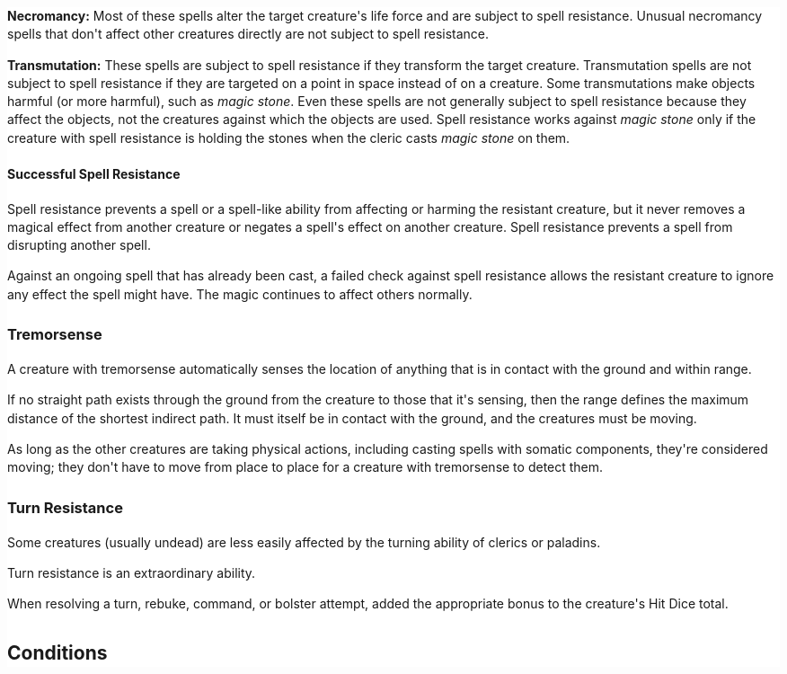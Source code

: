 **Necromancy:** Most of these spells alter the target creature's life
force and are subject to spell resistance. Unusual necromancy spells
that don't affect other creatures directly are not subject to spell
resistance.

**Transmutation:** These spells are subject to spell resistance if they
transform the target creature. Transmutation spells are not subject to
spell resistance if they are targeted on a point in space instead of on
a creature. Some transmutations make objects harmful (or more harmful),
such as *magic stone*. Even these spells are not generally subject to
spell resistance because they affect the objects, not the creatures
against which the objects are used. Spell resistance works against
*magic stone* only if the creature with spell resistance is holding the
stones when the cleric casts *magic stone* on them.

#### Successful Spell Resistance

Spell resistance prevents a spell or a spell-like ability from affecting
or harming the resistant creature, but it never removes a magical effect
from another creature or negates a spell's effect on another creature.
Spell resistance prevents a spell from disrupting another spell.

Against an ongoing spell that has already been cast, a failed check
against spell resistance allows the resistant creature to ignore any
effect the spell might have. The magic continues to affect others
normally.

### Tremorsense

A creature with tremorsense automatically senses the location of
anything that is in contact with the ground and within range.

If no straight path exists through the ground from the creature to those
that it's sensing, then the range defines the maximum distance of the
shortest indirect path. It must itself be in contact with the ground,
and the creatures must be moving.

As long as the other creatures are taking physical actions, including
casting spells with somatic components, they're considered moving; they
don't have to move from place to place for a creature with tremorsense
to detect them.

### Turn Resistance

Some creatures (usually undead) are less easily affected by the turning
ability of clerics or paladins.

Turn resistance is an extraordinary ability.

When resolving a turn, rebuke, command, or bolster attempt, added the
appropriate bonus to the creature's Hit Dice total.

## Conditions
